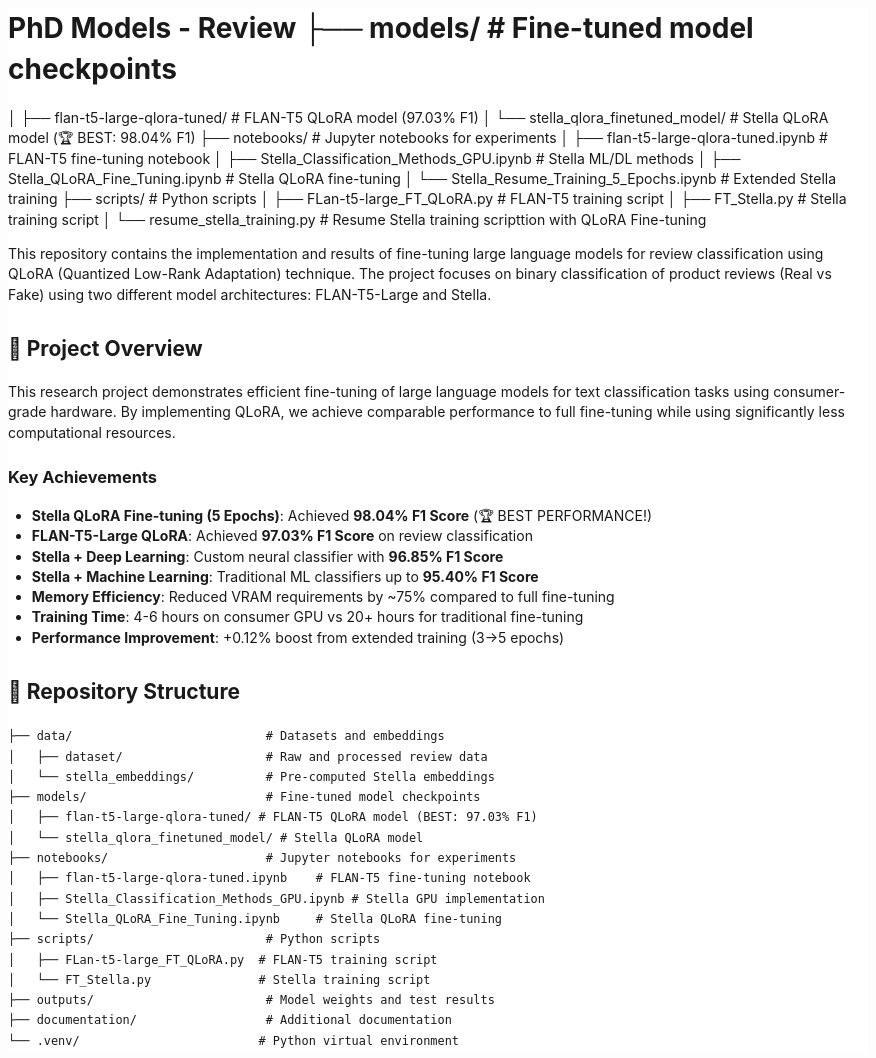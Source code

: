# PhD Models - Review ├── models/                         # Fine-tuned model checkpoints
│   ├── flan-t5-large-qlora-tuned/ # FLAN-T5 QLoRA model (97.03% F1)
│   └── stella_qlora_finetuned_model/ # Stella QLoRA model (🏆 BEST: 98.04% F1)
├── notebooks/                      # Jupyter notebooks for experiments
│   ├── flan-t5-large-qlora-tuned.ipynb        # FLAN-T5 fine-tuning notebook
│   ├── Stella_Classification_Methods_GPU.ipynb # Stella ML/DL methods
│   ├── Stella_QLoRA_Fine_Tuning.ipynb         # Stella QLoRA fine-tuning
│   └── Stella_Resume_Training_5_Epochs.ipynb  # Extended Stella training
├── scripts/                        # Python scripts
│   ├── FLan-t5-large_FT_QLoRA.py  # FLAN-T5 training script
│   ├── FT_Stella.py               # Stella training script
│   └── resume_stella_training.py  # Resume Stella training scripttion with QLoRA Fine-tuning

This repository contains the implementation and results of fine-tuning large language models for review classification using QLoRA (Quantized Low-Rank Adaptation) technique. The project focuses on binary classification of product reviews (Real vs Fake) using two different model architectures: FLAN-T5-Large and Stella.

## 🎯 Project Overview

This research project demonstrates efficient fine-tuning of large language models for text classification tasks using consumer-grade hardware. By implementing QLoRA, we achieve comparable performance to full fine-tuning while using significantly less computational resources.

### Key Achievements
- **Stella QLoRA Fine-tuning (5 Epochs)**: Achieved **98.04% F1 Score** (🏆 BEST PERFORMANCE!)
- **FLAN-T5-Large QLoRA**: Achieved **97.03% F1 Score** on review classification
- **Stella + Deep Learning**: Custom neural classifier with **96.85% F1 Score**
- **Stella + Machine Learning**: Traditional ML classifiers up to **95.40% F1 Score**
- **Memory Efficiency**: Reduced VRAM requirements by ~75% compared to full fine-tuning
- **Training Time**: 4-6 hours on consumer GPU vs 20+ hours for traditional fine-tuning
- **Performance Improvement**: +0.12% boost from extended training (3→5 epochs)

## 📁 Repository Structure

```
├── data/                           # Datasets and embeddings
│   ├── dataset/                    # Raw and processed review data
│   └── stella_embeddings/          # Pre-computed Stella embeddings
├── models/                         # Fine-tuned model checkpoints
│   ├── flan-t5-large-qlora-tuned/ # FLAN-T5 QLoRA model (BEST: 97.03% F1)
│   └── stella_qlora_finetuned_model/ # Stella QLoRA model
├── notebooks/                      # Jupyter notebooks for experiments
│   ├── flan-t5-large-qlora-tuned.ipynb    # FLAN-T5 fine-tuning notebook
│   ├── Stella_Classification_Methods_GPU.ipynb # Stella GPU implementation
│   └── Stella_QLoRA_Fine_Tuning.ipynb     # Stella QLoRA fine-tuning
├── scripts/                        # Python scripts
│   ├── FLan-t5-large_FT_QLoRA.py  # FLAN-T5 training script
│   └── FT_Stella.py               # Stella training script
├── outputs/                        # Model weights and test results
├── documentation/                  # Additional documentation
└── .venv/                         # Python virtual environment
```
